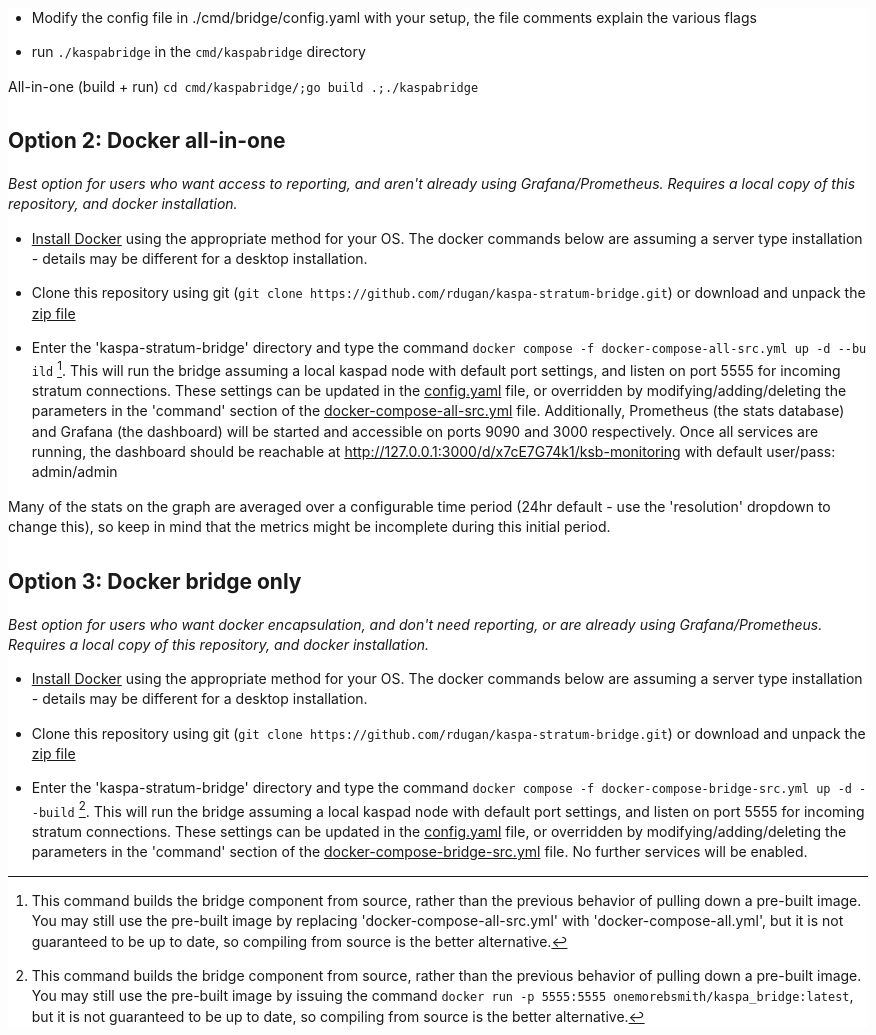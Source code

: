 * Modify the config file in ./cmd/bridge/config.yaml with your setup, the file comments explain the various flags

* run `./kaspabridge` in the `cmd/kaspabridge` directory

All-in-one (build + run) `cd cmd/kaspabridge/;go build .;./kaspabridge`

## Option 2: Docker all-in-one

*Best option for users who want access to reporting, and aren't already using Grafana/Prometheus.  Requires a local copy of this repository, and docker installation.*
  
* [Install Docker](https://docs.docker.com/engine/install/) using the appropriate method for your OS.  The docker commands below are assuming a server type installation - details may be different for a desktop installation.

* Clone this repository using git (`git clone https://github.com/rdugan/kaspa-stratum-bridge.git`) or download and unpack the [zip file](https://github.com/rdugan/kaspa-stratum-bridge/archive/refs/heads/main.zip)

* Enter the 'kaspa-stratum-bridge' directory and type the command `docker compose -f docker-compose-all-src.yml up -d --build` [^1].  This will run the bridge assuming a local kaspad node with default port settings, and listen on port 5555 for incoming stratum connections.  These settings can be updated in the [config.yaml](cmd/kaspabridge/config.yaml) file, or overridden by modifying/adding/deleting the parameters in the 'command' section of the [docker-compose-all-src.yml](docker-compose-all-src.yml) file.  Additionally, Prometheus (the stats database) and Grafana (the dashboard) will be started and accessible on ports 9090 and 3000 respectively.  Once all services are running, the dashboard should be reachable at <http://127.0.0.1:3000/d/x7cE7G74k1/ksb-monitoring> with default user/pass: admin/admin

[^1]: This command builds the bridge component from source, rather than the previous behavior of pulling down a pre-built image.  You may still use the pre-built image by replacing 'docker-compose-all-src.yml' with 'docker-compose-all.yml', but it is not guaranteed to be up to date, so compiling from source is the better alternative.

Many of the stats on the graph are averaged over a configurable time period (24hr default - use the 'resolution' dropdown to change this), so keep in mind that the metrics might be incomplete during this initial period.


## Option 3: Docker bridge only

*Best option for users who want docker encapsulation, and don't need reporting, or are already using Grafana/Prometheus.  Requires a local copy of this repository, and docker installation.*

* [Install Docker](https://docs.docker.com/engine/install/) using the appropriate method for your OS.  The docker commands below are assuming a server type installation - details may be different for a desktop installation.

* Clone this repository using git (`git clone https://github.com/rdugan/kaspa-stratum-bridge.git`) or download and unpack the [zip file](https://github.com/rdugan/kaspa-stratum-bridge/archive/refs/heads/main.zip)

* Enter the 'kaspa-stratum-bridge' directory and type the command `docker compose -f docker-compose-bridge-src.yml up -d --build` [^2]. This will run the bridge assuming a local kaspad node with default port settings, and listen on port 5555 for incoming stratum connections.  These settings can be updated in the [config.yaml](cmd/kaspabridge/config.yaml) file, or overridden by modifying/adding/deleting the parameters in the 'command' section of the [docker-compose-bridge-src.yml](docker-compose-bridge-src.yml) file.  No further services will be enabled.


[^2]: This command builds the bridge component from source, rather than the previous behavior of pulling down a pre-built image.  You may still use the pre-built image by issuing the command `docker run -p 5555:5555 onemorebsmith/kaspa_bridge:latest`, but it is not guaranteed to be up to date, so compiling from source is the better alternative.